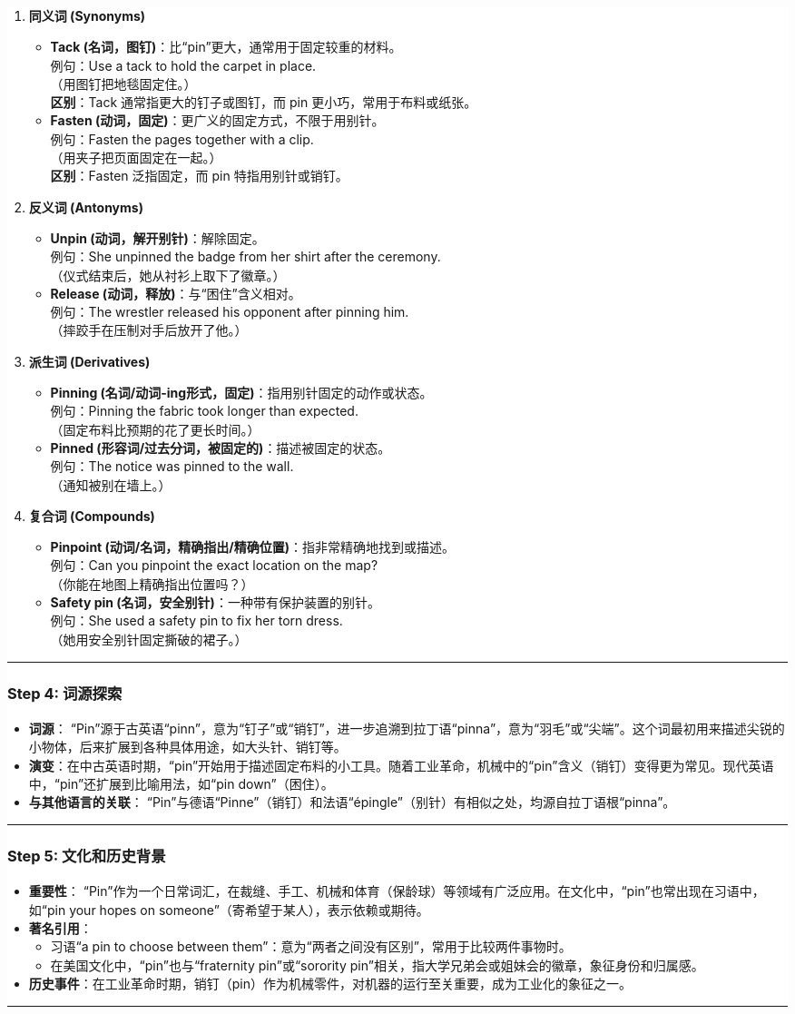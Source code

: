1. **同义词 (Synonyms)**
   - **Tack (名词，图钉)**：比“pin”更大，通常用于固定较重的材料。  
     例句：Use a tack to hold the carpet in place.  
     （用图钉把地毯固定住。）  
     **区别**：Tack 通常指更大的钉子或图钉，而 pin 更小巧，常用于布料或纸张。
   - **Fasten (动词，固定)**：更广义的固定方式，不限于用别针。  
     例句：Fasten the pages together with a clip.  
     （用夹子把页面固定在一起。）  
     **区别**：Fasten 泛指固定，而 pin 特指用别针或销钉。

2. **反义词 (Antonyms)**
   - **Unpin (动词，解开别针)**：解除固定。  
     例句：She unpinned the badge from her shirt after the ceremony.  
     （仪式结束后，她从衬衫上取下了徽章。）
   - **Release (动词，释放)**：与“困住”含义相对。  
     例句：The wrestler released his opponent after pinning him.  
     （摔跤手在压制对手后放开了他。）

3. **派生词 (Derivatives)**
   - **Pinning (名词/动词-ing形式，固定)**：指用别针固定的动作或状态。  
     例句：Pinning the fabric took longer than expected.  
     （固定布料比预期的花了更长时间。）
   - **Pinned (形容词/过去分词，被固定的)**：描述被固定的状态。  
     例句：The notice was pinned to the wall.  
     （通知被别在墙上。）

4. **复合词 (Compounds)**
   - **Pinpoint (动词/名词，精确指出/精确位置)**：指非常精确地找到或描述。  
     例句：Can you pinpoint the exact location on the map?  
     （你能在地图上精确指出位置吗？）
   - **Safety pin (名词，安全别针)**：一种带有保护装置的别针。  
     例句：She used a safety pin to fix her torn dress.  
     （她用安全别针固定撕破的裙子。）

---

### Step 4: 词源探索

- **词源**： “Pin”源于古英语“pinn”，意为“钉子”或“销钉”，进一步追溯到拉丁语“pinna”，意为“羽毛”或“尖端”。这个词最初用来描述尖锐的小物体，后来扩展到各种具体用途，如大头针、销钉等。
- **演变**：在中古英语时期，“pin”开始用于描述固定布料的小工具。随着工业革命，机械中的“pin”含义（销钉）变得更为常见。现代英语中，“pin”还扩展到比喻用法，如“pin down”（困住）。
- **与其他语言的关联**： “Pin”与德语“Pinne”（销钉）和法语“épingle”（别针）有相似之处，均源自拉丁语根“pinna”。

---

### Step 5: 文化和历史背景

- **重要性**： “Pin”作为一个日常词汇，在裁缝、手工、机械和体育（保龄球）等领域有广泛应用。在文化中，“pin”也常出现在习语中，如“pin your hopes on someone”（寄希望于某人），表示依赖或期待。
- **著名引用**：
  - 习语“a pin to choose between them”：意为“两者之间没有区别”，常用于比较两件事物时。
  - 在美国文化中，“pin”也与“fraternity pin”或“sorority pin”相关，指大学兄弟会或姐妹会的徽章，象征身份和归属感。
- **历史事件**：在工业革命时期，销钉（pin）作为机械零件，对机器的运行至关重要，成为工业化的象征之一。

---